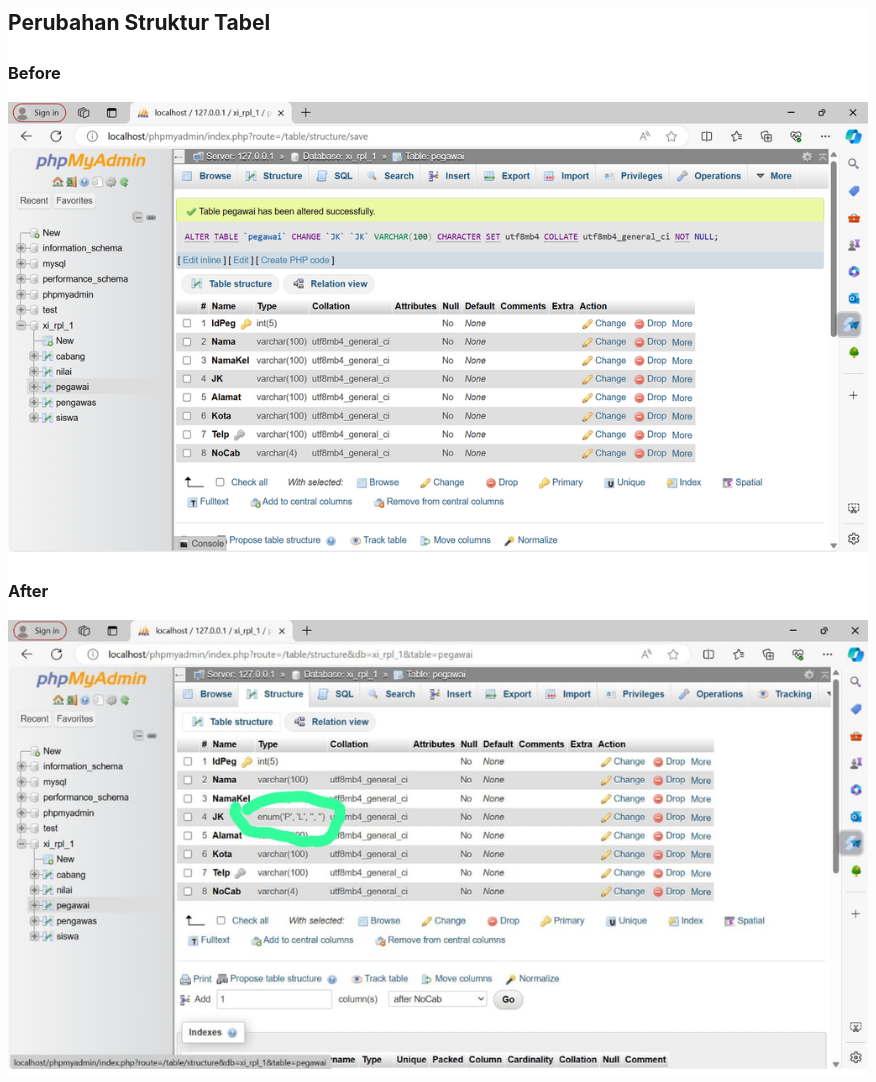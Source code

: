 ## Perubahan Struktur Tabel 

### Before
![](Asetphpmyadmin/4.png)

### After
![](Asetphpmyadmin/6.jpeg)
